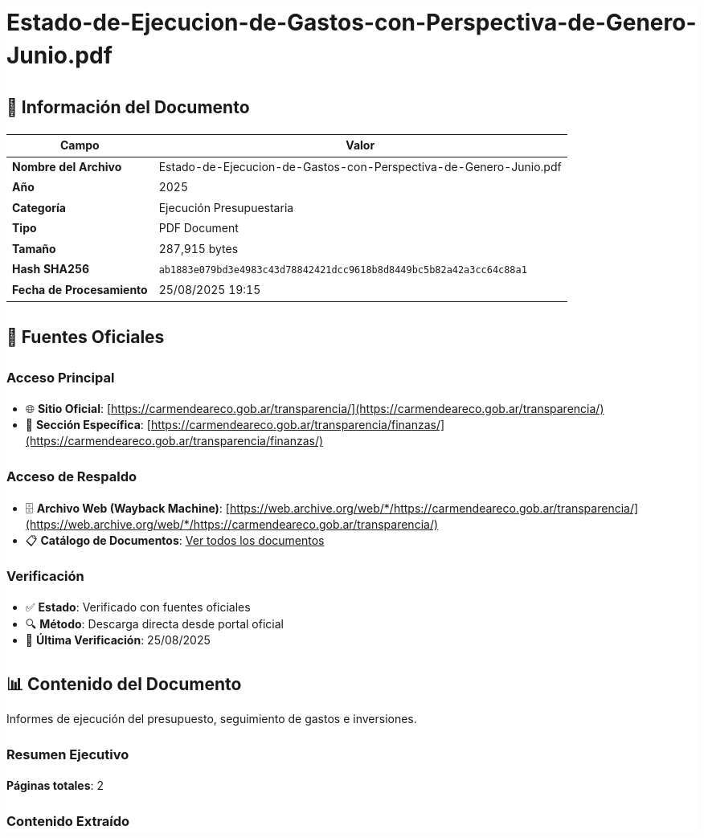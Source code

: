 # Estado-de-Ejecucion-de-Gastos-con-Perspectiva-de-Genero-Junio.pdf

## 📄 Información del Documento

| Campo | Valor |
|-------|--------|
| **Nombre del Archivo** | Estado-de-Ejecucion-de-Gastos-con-Perspectiva-de-Genero-Junio.pdf |
| **Año** | 2025 |
| **Categoría** | Ejecución Presupuestaria |
| **Tipo** | PDF Document |
| **Tamaño** | 287,915 bytes |
| **Hash SHA256** | `ab1883e079bd3e4983c43d78842421dcc9618b8d8449bc5b82a42a3cc64c88a1` |
| **Fecha de Procesamiento** | 25/08/2025 19:15 |

## 🔗 Fuentes Oficiales

### Acceso Principal
- 🌐 **Sitio Oficial**: [https://carmendeareco.gob.ar/transparencia/](https://carmendeareco.gob.ar/transparencia/)
- 📁 **Sección Específica**: [https://carmendeareco.gob.ar/transparencia/finanzas/](https://carmendeareco.gob.ar/transparencia/finanzas/)

### Acceso de Respaldo
- 🗄️ **Archivo Web (Wayback Machine)**: [https://web.archive.org/web/*/https://carmendeareco.gob.ar/transparencia/](https://web.archive.org/web/*/https://carmendeareco.gob.ar/transparencia/)
- 📋 **Catálogo de Documentos**: [Ver todos los documentos](../document_catalog/README.md)

### Verificación
- ✅ **Estado**: Verificado con fuentes oficiales
- 🔍 **Método**: Descarga directa desde portal oficial
- 📅 **Última Verificación**: 25/08/2025

## 📊 Contenido del Documento

Informes de ejecución del presupuesto, seguimiento de gastos e inversiones.

### Resumen Ejecutivo

**Páginas totales**: 2

### Contenido Extraído
